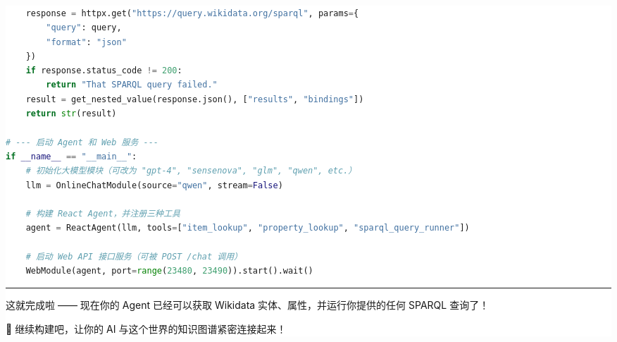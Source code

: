 ```python
    response = httpx.get("https://query.wikidata.org/sparql", params={
        "query": query,
        "format": "json"
    })
    if response.status_code != 200:
        return "That SPARQL query failed."
    result = get_nested_value(response.json(), ["results", "bindings"])
    return str(result)

# --- 启动 Agent 和 Web 服务 ---
if __name__ == "__main__":
    # 初始化大模型模块（可改为 "gpt-4", "sensenova", "glm", "qwen", etc.）
    llm = OnlineChatModule(source="qwen", stream=False)

    # 构建 React Agent，并注册三种工具
    agent = ReactAgent(llm, tools=["item_lookup", "property_lookup", "sparql_query_runner"])

    # 启动 Web API 接口服务（可被 POST /chat 调用）
    WebModule(agent, port=range(23480, 23490)).start().wait()
```

---

这就完成啦 —— 现在你的 Agent 已经可以获取 Wikidata 实体、属性，并运行你提供的任何 SPARQL 查询了！

🎉 继续构建吧，让你的 AI 与这个世界的知识图谱紧密连接起来！